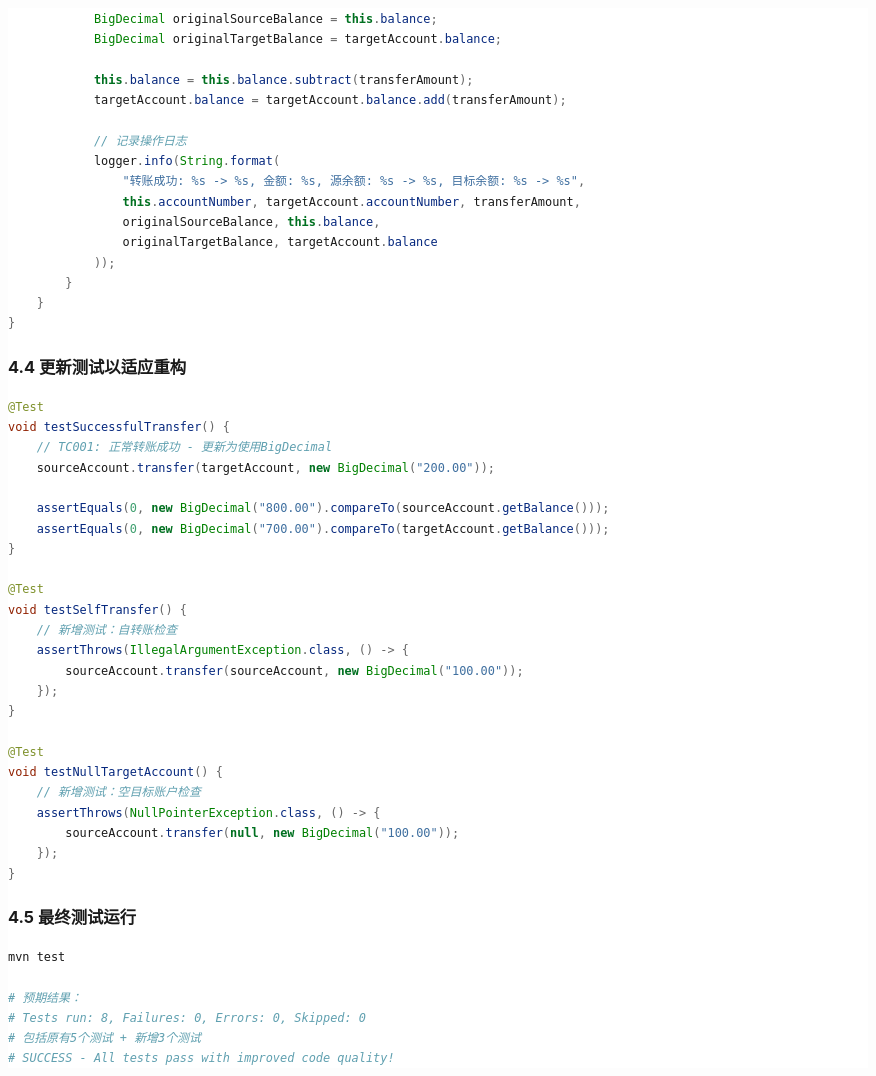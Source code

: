 ```java
            BigDecimal originalSourceBalance = this.balance;
            BigDecimal originalTargetBalance = targetAccount.balance;
      
            this.balance = this.balance.subtract(transferAmount);
            targetAccount.balance = targetAccount.balance.add(transferAmount);
      
            // 记录操作日志
            logger.info(String.format(
                "转账成功: %s -> %s, 金额: %s, 源余额: %s -> %s, 目标余额: %s -> %s",
                this.accountNumber, targetAccount.accountNumber, transferAmount,
                originalSourceBalance, this.balance,
                originalTargetBalance, targetAccount.balance
            ));
        }
    }
}
```

### 4.4 更新测试以适应重构

```java
@Test
void testSuccessfulTransfer() {
    // TC001: 正常转账成功 - 更新为使用BigDecimal
    sourceAccount.transfer(targetAccount, new BigDecimal("200.00"));
  
    assertEquals(0, new BigDecimal("800.00").compareTo(sourceAccount.getBalance()));
    assertEquals(0, new BigDecimal("700.00").compareTo(targetAccount.getBalance()));
}

@Test
void testSelfTransfer() {
    // 新增测试：自转账检查
    assertThrows(IllegalArgumentException.class, () -> {
        sourceAccount.transfer(sourceAccount, new BigDecimal("100.00"));
    });
}

@Test  
void testNullTargetAccount() {
    // 新增测试：空目标账户检查
    assertThrows(NullPointerException.class, () -> {
        sourceAccount.transfer(null, new BigDecimal("100.00"));
    });
}
```

### 4.5 最终测试运行

```bash
mvn test

# 预期结果：
# Tests run: 8, Failures: 0, Errors: 0, Skipped: 0  
# 包括原有5个测试 + 新增3个测试
# SUCCESS - All tests pass with improved code quality!
```
